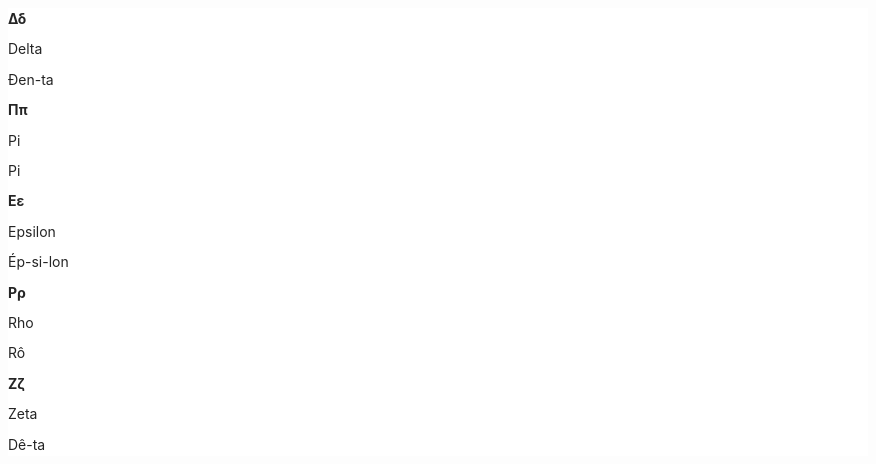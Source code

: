 <tr style="mso-yfti-irow: 4;">   <td style="border: solid #AAAAAA 1.0pt; mso-border-alt: solid #AAAAAA .75pt; padding: 3.0pt 3.0pt 3.0pt 3.0pt; width: 34.9pt;" valign="top" width="47"><div class="MsoNormal" style="line-height: 16.8pt; margin-bottom: 6.0pt;">
<b><span style="color: #252525;">Δδ</span></b><span style="color: #252525;"></span></div>
</td>   <td style="border: solid #AAAAAA 1.0pt; mso-border-alt: solid #AAAAAA .75pt; padding: 3.0pt 3.0pt 3.0pt 3.0pt; width: 59.05pt;" valign="top" width="79"><div class="MsoNormal" style="line-height: 16.8pt; margin-bottom: 6.0pt;">
<span style="color: #252525;">Delta</span></div>
</td>   <td style="border: solid #AAAAAA 1.0pt; mso-border-alt: solid #AAAAAA .75pt; padding: 3.0pt 3.0pt 3.0pt 3.0pt; width: 67.35pt;" valign="top" width="90"><div class="MsoNormal" style="line-height: 16.8pt; margin-bottom: 6.0pt;">
<span style="color: #252525; mso-bidi-font-weight: bold;">Đen-ta</span></div>
</td>   <td style="border: solid #AAAAAA 1.0pt; mso-border-alt: solid #AAAAAA .75pt; padding: 3.0pt 3.0pt 3.0pt 3.0pt; width: 34.55pt;" valign="top" width="46"><div class="MsoNormal" style="line-height: 16.8pt; margin-bottom: 6.0pt;">
<b><span style="color: #252525;">Ππ</span></b><span style="color: #252525;"></span></div>
</td>   <td style="border: solid #AAAAAA 1.0pt; mso-border-alt: solid #AAAAAA .75pt; padding: 3.0pt 3.0pt 3.0pt 3.0pt; width: 59.3pt;" valign="top" width="79"><div class="MsoNormal" style="line-height: 16.8pt; margin-bottom: 6.0pt;">
<span style="color: #252525;">Pi</span></div>
</td>   <td style="border: solid #AAAAAA 1.0pt; mso-border-alt: solid #AAAAAA .75pt; padding: 3.0pt 3.0pt 3.0pt 3.0pt; width: 67.7pt;" valign="top" width="90"><div class="MsoNormal" style="line-height: 16.8pt; margin-bottom: 6.0pt;">
<span style="color: #252525; mso-bidi-font-weight: bold;">Pi</span></div>
</td>  </tr>
<tr style="mso-yfti-irow: 5;">   <td style="border: solid #AAAAAA 1.0pt; mso-border-alt: solid #AAAAAA .75pt; padding: 3.0pt 3.0pt 3.0pt 3.0pt; width: 34.9pt;" valign="top" width="47"><div class="MsoNormal" style="line-height: 16.8pt; margin-bottom: 6.0pt;">
<b><span style="color: #252525;">Εε</span></b><span style="color: #252525;"></span></div>
</td>   <td style="border: solid #AAAAAA 1.0pt; mso-border-alt: solid #AAAAAA .75pt; padding: 3.0pt 3.0pt 3.0pt 3.0pt; width: 59.05pt;" valign="top" width="79"><div class="MsoNormal" style="line-height: 16.8pt; margin-bottom: 6.0pt;">
<span style="color: #252525;">Epsilon</span></div>
</td>   <td style="border: solid #AAAAAA 1.0pt; mso-border-alt: solid #AAAAAA .75pt; padding: 3.0pt 3.0pt 3.0pt 3.0pt; width: 67.35pt;" valign="top" width="90"><div class="MsoNormal" style="line-height: 16.8pt; margin-bottom: 6.0pt;">
<span style="color: #252525; mso-bidi-font-weight: bold;">Ép-si-lon</span></div>
</td>   <td style="border: solid #AAAAAA 1.0pt; mso-border-alt: solid #AAAAAA .75pt; padding: 3.0pt 3.0pt 3.0pt 3.0pt; width: 34.55pt;" valign="top" width="46"><div class="MsoNormal" style="line-height: 16.8pt; margin-bottom: 6.0pt;">
<b><span style="color: #252525;">Ρρ</span></b><span style="color: #252525;"></span></div>
</td>   <td style="border: solid #AAAAAA 1.0pt; mso-border-alt: solid #AAAAAA .75pt; padding: 3.0pt 3.0pt 3.0pt 3.0pt; width: 59.3pt;" valign="top" width="79"><div class="MsoNormal" style="line-height: 16.8pt; margin-bottom: 6.0pt;">
<span style="color: #252525;">Rho</span><span style="color: #252525;"></span></div>
</td>   <td style="border: solid #AAAAAA 1.0pt; mso-border-alt: solid #AAAAAA .75pt; padding: 3.0pt 3.0pt 3.0pt 3.0pt; width: 67.7pt;" valign="top" width="90"><div class="MsoNormal" style="line-height: 16.8pt; margin-bottom: 6.0pt;">
<span style="color: #252525; mso-bidi-font-weight: bold;">Rô</span></div>
</td>  </tr>
<tr style="mso-yfti-irow: 6;">   <td style="border: solid #AAAAAA 1.0pt; mso-border-alt: solid #AAAAAA .75pt; padding: 3.0pt 3.0pt 3.0pt 3.0pt; width: 34.9pt;" valign="top" width="47"><div class="MsoNormal" style="line-height: 16.8pt; margin-bottom: 6.0pt;">
<b><span style="color: #252525;">Ζζ</span></b><span style="color: #252525;"></span></div>
</td>   <td style="border: solid #AAAAAA 1.0pt; mso-border-alt: solid #AAAAAA .75pt; padding: 3.0pt 3.0pt 3.0pt 3.0pt; width: 59.05pt;" valign="top" width="79"><div class="MsoNormal" style="line-height: 16.8pt; margin-bottom: 6.0pt;">
<span style="color: #252525;">Zeta</span></div>
</td>   <td style="border: solid #AAAAAA 1.0pt; mso-border-alt: solid #AAAAAA .75pt; padding: 3.0pt 3.0pt 3.0pt 3.0pt; width: 67.35pt;" valign="top" width="90"><div class="MsoNormal" style="line-height: 16.8pt; margin-bottom: 6.0pt;">
<span style="color: #252525; mso-bidi-font-weight: bold;">Dê-ta</span></div>
